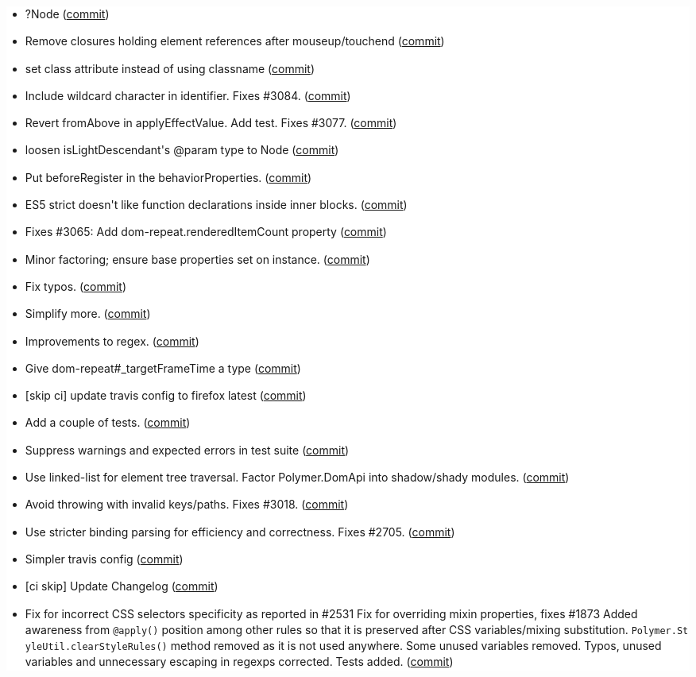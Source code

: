 - ?Node ([commit](https://github.com/Polymer/polymer/commit/9385891))

- Remove closures holding element references after mouseup/touchend ([commit](https://github.com/Polymer/polymer/commit/811f766))

- set class attribute instead of using classname ([commit](https://github.com/Polymer/polymer/commit/690838a))

- Include wildcard character in identifier. Fixes #3084. ([commit](https://github.com/Polymer/polymer/commit/c36d6c1))

- Revert fromAbove in applyEffectValue. Add test. Fixes #3077. ([commit](https://github.com/Polymer/polymer/commit/156122c))

- loosen isLightDescendant's @param type to Node ([commit](https://github.com/Polymer/polymer/commit/c635797))

- Put beforeRegister in the behaviorProperties. ([commit](https://github.com/Polymer/polymer/commit/445b6cd))

- ES5 strict doesn't like function declarations inside inner blocks. ([commit](https://github.com/Polymer/polymer/commit/51d3fa6))

- Fixes #3065: Add dom-repeat.renderedItemCount property ([commit](https://github.com/Polymer/polymer/commit/b589f70))

- Minor factoring; ensure base properties set on instance. ([commit](https://github.com/Polymer/polymer/commit/da15ff0))

- Fix typos. ([commit](https://github.com/Polymer/polymer/commit/c12d3ed))

- Simplify more. ([commit](https://github.com/Polymer/polymer/commit/186e053))

- Improvements to regex. ([commit](https://github.com/Polymer/polymer/commit/a3d17d5))

- Give dom-repeat#_targetFrameTime a type ([commit](https://github.com/Polymer/polymer/commit/adad9ce))

- [skip ci] update travis config to firefox latest ([commit](https://github.com/Polymer/polymer/commit/608ce9f))

- Add a couple of tests. ([commit](https://github.com/Polymer/polymer/commit/108b7f9))

- Suppress warnings and expected errors in test suite ([commit](https://github.com/Polymer/polymer/commit/92d6fcb))

- Use linked-list for element tree traversal. Factor Polymer.DomApi into shadow/shady modules. ([commit](https://github.com/Polymer/polymer/commit/306cc81))

- Avoid throwing with invalid keys/paths. Fixes #3018. ([commit](https://github.com/Polymer/polymer/commit/5076ee0))

- Use stricter binding parsing for efficiency and correctness.  Fixes #2705. ([commit](https://github.com/Polymer/polymer/commit/04cd184))

- Simpler travis config ([commit](https://github.com/Polymer/polymer/commit/68b457d))

- [ci skip] Update Changelog ([commit](https://github.com/Polymer/polymer/commit/7e7600a))

- Fix for incorrect CSS selectors specificity as reported in #2531 Fix for overriding mixin properties, fixes #1873 Added awareness from `@apply()` position among other rules so that it is preserved after CSS variables/mixing substitution. `Polymer.StyleUtil.clearStyleRules()` method removed as it is not used anywhere. Some unused variables removed. Typos, unused variables and unnecessary escaping in regexps corrected. Tests added. ([commit](https://github.com/Polymer/polymer/commit/fd57784))
